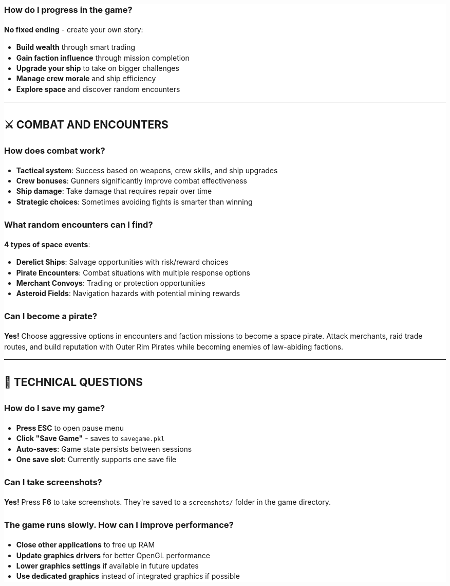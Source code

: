 ### How do I progress in the game?
**No fixed ending** - create your own story:
- **Build wealth** through smart trading
- **Gain faction influence** through mission completion
- **Upgrade your ship** to take on bigger challenges
- **Manage crew morale** and ship efficiency
- **Explore space** and discover random encounters

---

## ⚔️ **COMBAT AND ENCOUNTERS**

### How does combat work?
- **Tactical system**: Success based on weapons, crew skills, and ship upgrades
- **Crew bonuses**: Gunners significantly improve combat effectiveness
- **Ship damage**: Take damage that requires repair over time
- **Strategic choices**: Sometimes avoiding fights is smarter than winning

### What random encounters can I find?
**4 types of space events**:
- **Derelict Ships**: Salvage opportunities with risk/reward choices
- **Pirate Encounters**: Combat situations with multiple response options
- **Merchant Convoys**: Trading or protection opportunities  
- **Asteroid Fields**: Navigation hazards with potential mining rewards

### Can I become a pirate?
**Yes!** Choose aggressive options in encounters and faction missions to become a space pirate. Attack merchants, raid trade routes, and build reputation with Outer Rim Pirates while becoming enemies of law-abiding factions.

---

## 💾 **TECHNICAL QUESTIONS**

### How do I save my game?
- **Press ESC** to open pause menu
- **Click "Save Game"** - saves to `savegame.pkl`
- **Auto-saves**: Game state persists between sessions
- **One save slot**: Currently supports one save file

### Can I take screenshots?
**Yes!** Press **F6** to take screenshots. They're saved to a `screenshots/` folder in the game directory.

### The game runs slowly. How can I improve performance?
- **Close other applications** to free up RAM
- **Update graphics drivers** for better OpenGL performance
- **Lower graphics settings** if available in future updates
- **Use dedicated graphics** instead of integrated graphics if possible
